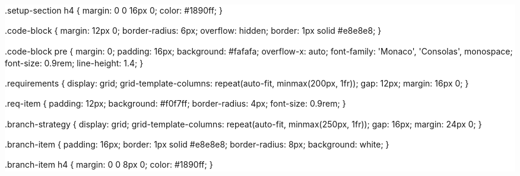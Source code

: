 .setup-section h4 {
  margin: 0 0 16px 0;
  color: #1890ff;
}

.code-block {
  margin: 12px 0;
  border-radius: 6px;
  overflow: hidden;
  border: 1px solid #e8e8e8;
}

.code-block pre {
  margin: 0;
  padding: 16px;
  background: #fafafa;
  overflow-x: auto;
  font-family: 'Monaco', 'Consolas', monospace;
  font-size: 0.9rem;
  line-height: 1.4;
}

.requirements {
  display: grid;
  grid-template-columns: repeat(auto-fit, minmax(200px, 1fr));
  gap: 12px;
  margin: 16px 0;
}

.req-item {
  padding: 12px;
  background: #f0f7ff;
  border-radius: 4px;
  font-size: 0.9rem;
}

.branch-strategy {
  display: grid;
  grid-template-columns: repeat(auto-fit, minmax(250px, 1fr));
  gap: 16px;
  margin: 24px 0;
}

.branch-item {
  padding: 16px;
  border: 1px solid #e8e8e8;
  border-radius: 8px;
  background: white;
}

.branch-item h4 {
  margin: 0 0 8px 0;
  color: #1890ff;
}
